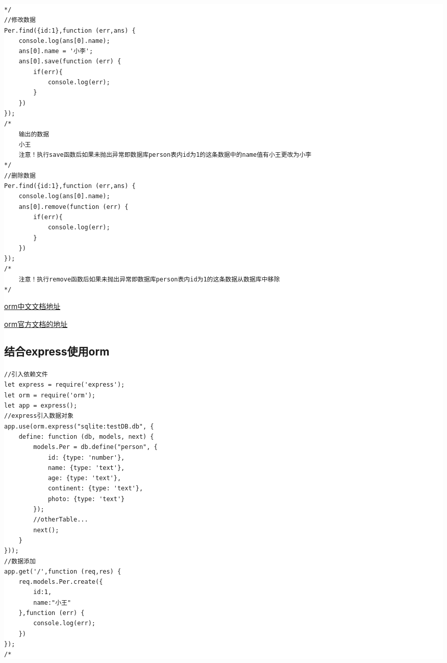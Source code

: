 ```
*/
//修改数据
Per.find({id:1},function (err,ans) {
    console.log(ans[0].name);
    ans[0].name = '小李';
    ans[0].save(function (err) {
        if(err){
            console.log(err);
        }
    })
});
/*
    输出的数据
    小王
    注意！执行save函数后如果未抛出异常即数据库person表内id为1的这条数据中的name值有小王更改为小李
*/
//删除数据
Per.find({id:1},function (err,ans) {
    console.log(ans[0].name);
    ans[0].remove(function (err) {
        if(err){
            console.log(err);
        }
    })
});
/*
    注意！执行remove函数后如果未抛出异常即数据库person表内id为1的这条数据从数据库中移除
*/
```
[orm中文文档地址](https://wizardforcel.gitbooks.io/orm2-doc-zh-cn/content/index.html)

[orm官方文档的地址](https://www.npmjs.com/package/orm)
## 结合express使用orm
```
//引入依赖文件
let express = require('express');
let orm = require('orm');
let app = express();
//express引入数据对象
app.use(orm.express("sqlite:testDB.db", {
    define: function (db, models, next) {
        models.Per = db.define("person", {
            id: {type: 'number'},
            name: {type: 'text'},
            age: {type: 'text'},
            continent: {type: 'text'},
            photo: {type: 'text'}
        });
        //otherTable...
        next();
    }
}));
//数据添加
app.get('/',function (req,res) {
    req.models.Per.create({
        id:1,
        name:"小王"
    },function (err) {
        console.log(err);
    })
});
/*
```
